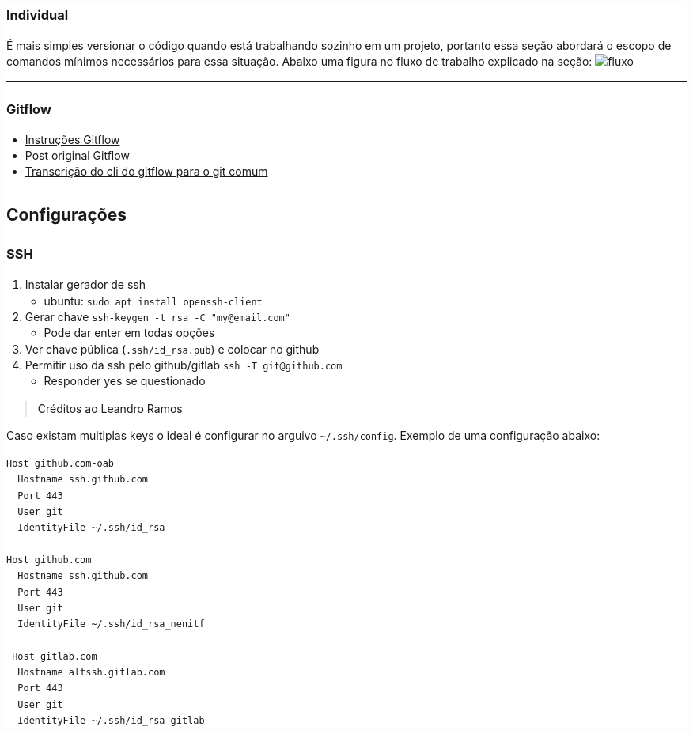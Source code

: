 ### Individual

É mais simples versionar o código quando está trabalhando sozinho em um projeto, portanto essa seção abordará o escopo de comandos mínimos necessários para essa situação.
Abaixo uma figura no fluxo de trabalho explicado na seção:
![fluxo](/assets/img/git/fluxo-individual.gv.png)

---

### Gitflow

- [Instruções Gitflow](https://danielkummer.github.io/git-flow-cheatsheet/index.pt_BR.html)
- [Post original Gitflow](https://nvie.com/posts/a-successful-git-branching-model/)
- [Transcrição do cli do gitflow para o git comum](https://www.atlassian.com/br/git/tutorials/comparing-workflows/gitflow-workflow)



## Configurações

### SSH

1. Instalar gerador de ssh
    - ubuntu: ``sudo apt install openssh-client``
2. Gerar chave ``ssh-keygen -t rsa -C "my@email.com"``
    - Pode dar enter em todas opções
3. Ver chave pública (`.ssh/id_rsa.pub`) e colocar no github
4. Permitir uso da ssh pelo github/gitlab ``ssh -T git@github.com``
    - Responder yes se questionado

> [Créditos ao Leandro Ramos](https://www.youtube.com/watch?v=tjZEplICR5g)

Caso existam multiplas keys o ideal é configurar no arguivo `~/.ssh/config`.
Exemplo de uma configuração abaixo:

```
Host github.com-oab
  Hostname ssh.github.com
  Port 443
  User git
  IdentityFile ~/.ssh/id_rsa
 
Host github.com
  Hostname ssh.github.com
  Port 443
  User git
  IdentityFile ~/.ssh/id_rsa_nenitf
  
 Host gitlab.com
  Hostname altssh.gitlab.com
  Port 443
  User git
  IdentityFile ~/.ssh/id_rsa-gitlab
```
